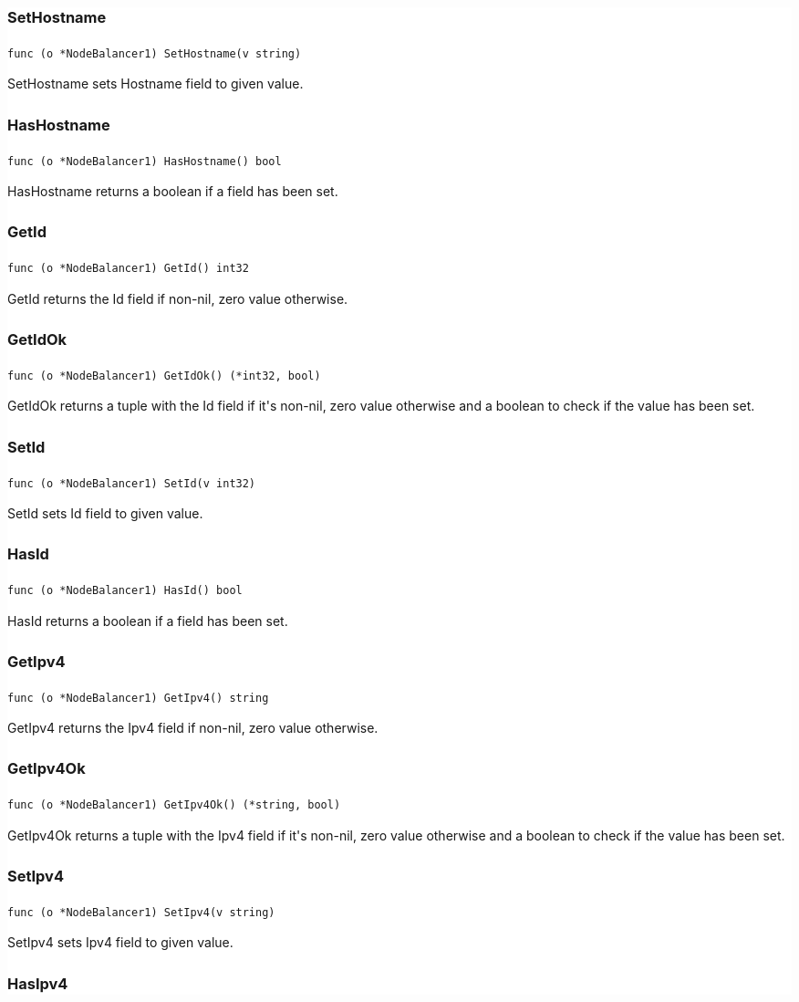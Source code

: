 ### SetHostname

`func (o *NodeBalancer1) SetHostname(v string)`

SetHostname sets Hostname field to given value.

### HasHostname

`func (o *NodeBalancer1) HasHostname() bool`

HasHostname returns a boolean if a field has been set.

### GetId

`func (o *NodeBalancer1) GetId() int32`

GetId returns the Id field if non-nil, zero value otherwise.

### GetIdOk

`func (o *NodeBalancer1) GetIdOk() (*int32, bool)`

GetIdOk returns a tuple with the Id field if it's non-nil, zero value otherwise
and a boolean to check if the value has been set.

### SetId

`func (o *NodeBalancer1) SetId(v int32)`

SetId sets Id field to given value.

### HasId

`func (o *NodeBalancer1) HasId() bool`

HasId returns a boolean if a field has been set.

### GetIpv4

`func (o *NodeBalancer1) GetIpv4() string`

GetIpv4 returns the Ipv4 field if non-nil, zero value otherwise.

### GetIpv4Ok

`func (o *NodeBalancer1) GetIpv4Ok() (*string, bool)`

GetIpv4Ok returns a tuple with the Ipv4 field if it's non-nil, zero value otherwise
and a boolean to check if the value has been set.

### SetIpv4

`func (o *NodeBalancer1) SetIpv4(v string)`

SetIpv4 sets Ipv4 field to given value.

### HasIpv4
